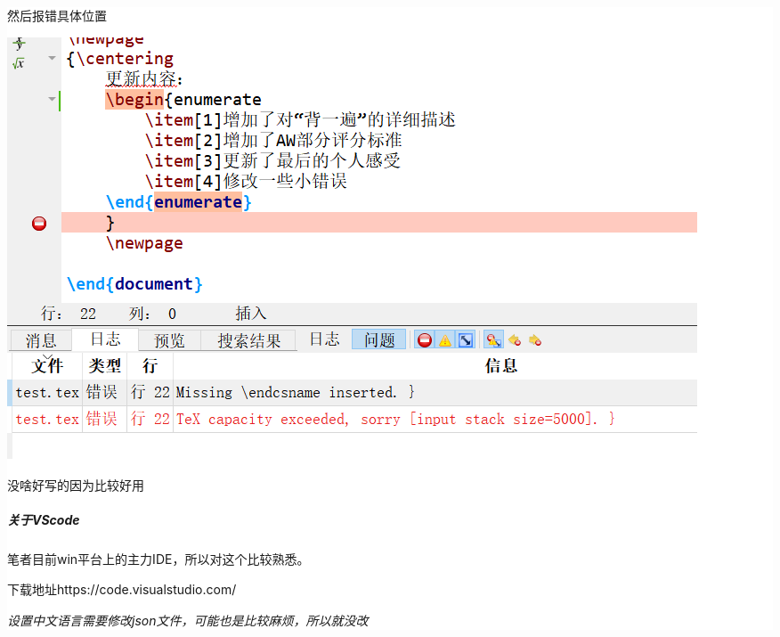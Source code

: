 然后报错具体位置

![1552820373455](assets/1552820373455.png)

没啥好写的因为比较好用





##### 关于VScode

笔者目前win平台上的主力IDE，所以对这个比较熟悉。

下载地址https://code.visualstudio.com/

*设置中文语言需要修改json文件，可能也是比较麻烦，所以就没改*
